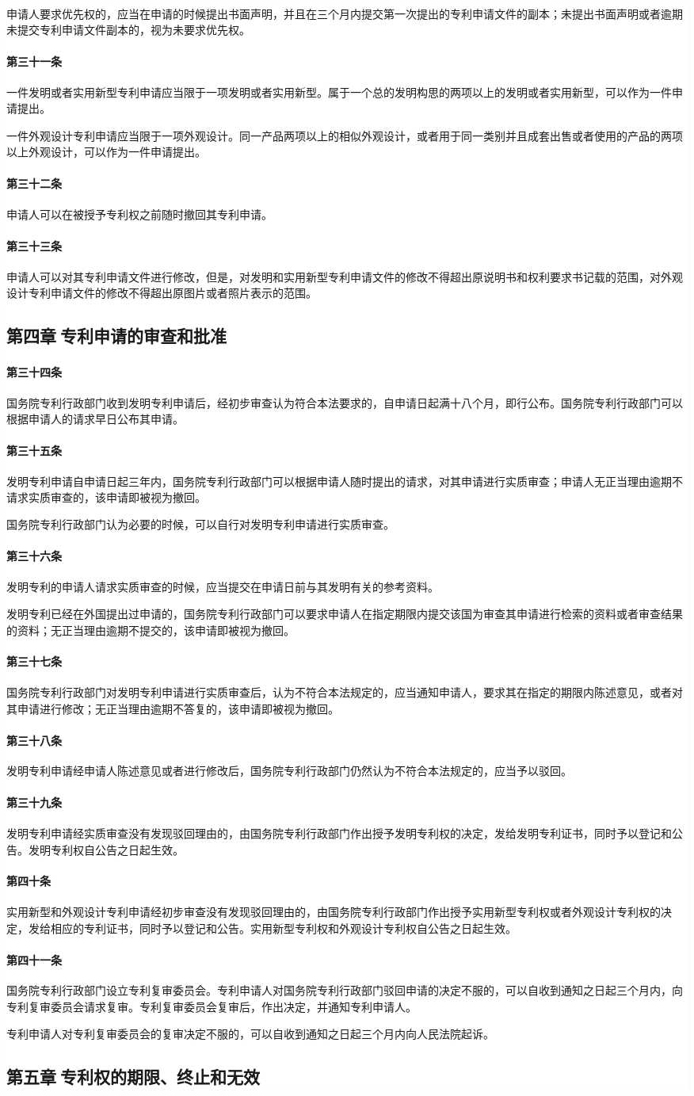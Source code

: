 申请人要求优先权的，应当在申请的时候提出书面声明，并且在三个月内提交第一次提出的专利申请文件的副本；未提出书面声明或者逾期未提交专利申请文件副本的，视为未要求优先权。

#### 第三十一条

一件发明或者实用新型专利申请应当限于一项发明或者实用新型。属于一个总的发明构思的两项以上的发明或者实用新型，可以作为一件申请提出。

一件外观设计专利申请应当限于一项外观设计。同一产品两项以上的相似外观设计，或者用于同一类别并且成套出售或者使用的产品的两项以上外观设计，可以作为一件申请提出。

#### 第三十二条

申请人可以在被授予专利权之前随时撤回其专利申请。

#### 第三十三条

申请人可以对其专利申请文件进行修改，但是，对发明和实用新型专利申请文件的修改不得超出原说明书和权利要求书记载的范围，对外观设计专利申请文件的修改不得超出原图片或者照片表示的范围。

## 第四章 专利申请的审查和批准

#### 第三十四条

国务院专利行政部门收到发明专利申请后，经初步审查认为符合本法要求的，自申请日起满十八个月，即行公布。国务院专利行政部门可以根据申请人的请求早日公布其申请。

#### 第三十五条

发明专利申请自申请日起三年内，国务院专利行政部门可以根据申请人随时提出的请求，对其申请进行实质审查；申请人无正当理由逾期不请求实质审查的，该申请即被视为撤回。

国务院专利行政部门认为必要的时候，可以自行对发明专利申请进行实质审查。

#### 第三十六条

发明专利的申请人请求实质审查的时候，应当提交在申请日前与其发明有关的参考资料。

发明专利已经在外国提出过申请的，国务院专利行政部门可以要求申请人在指定期限内提交该国为审查其申请进行检索的资料或者审查结果的资料；无正当理由逾期不提交的，该申请即被视为撤回。

#### 第三十七条

国务院专利行政部门对发明专利申请进行实质审查后，认为不符合本法规定的，应当通知申请人，要求其在指定的期限内陈述意见，或者对其申请进行修改；无正当理由逾期不答复的，该申请即被视为撤回。

#### 第三十八条

发明专利申请经申请人陈述意见或者进行修改后，国务院专利行政部门仍然认为不符合本法规定的，应当予以驳回。

#### 第三十九条

发明专利申请经实质审查没有发现驳回理由的，由国务院专利行政部门作出授予发明专利权的决定，发给发明专利证书，同时予以登记和公告。发明专利权自公告之日起生效。

#### 第四十条

实用新型和外观设计专利申请经初步审查没有发现驳回理由的，由国务院专利行政部门作出授予实用新型专利权或者外观设计专利权的决定，发给相应的专利证书，同时予以登记和公告。实用新型专利权和外观设计专利权自公告之日起生效。

#### 第四十一条

国务院专利行政部门设立专利复审委员会。专利申请人对国务院专利行政部门驳回申请的决定不服的，可以自收到通知之日起三个月内，向专利复审委员会请求复审。专利复审委员会复审后，作出决定，并通知专利申请人。

专利申请人对专利复审委员会的复审决定不服的，可以自收到通知之日起三个月内向人民法院起诉。

## 第五章 专利权的期限、终止和无效
